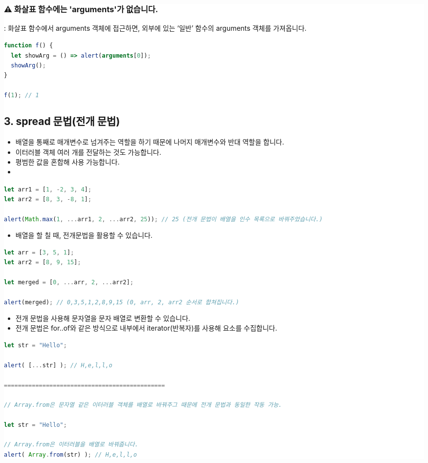 ### ⚠️ 화살표 함수에는 \'arguments\'가 없습니다.

: 화살표 함수에서 arguments 객체에 접근하면, 외부에 있는 ‘일반’ 함수의 arguments 객체를 가져옵니다.

```jsx
function f() {
  let showArg = () => alert(arguments[0]);
  showArg();
}

f(1); // 1
```

## 3. spread 문법(전개 문법)

- 배열을 통째로 매개변수로 넘겨주는 역할을 하기 때문에 나머지 매개변수와 반대 역할을 합니다.
- 이터러블 객체 여러 개를 전달하는 것도 가능합니다.
- 평범한 값을 혼합해 사용 가능합니다.
-

```jsx
let arr1 = [1, -2, 3, 4];
let arr2 = [8, 3, -8, 1];

alert(Math.max(1, ...arr1, 2, ...arr2, 25)); // 25 (전개 문법이 배열을 인수 목록으로 바꿔주었습니다.)
```

- 배열을 할 칠 때, 전개문법을 활용할 수 있습니다.

```jsx
let arr = [3, 5, 1];
let arr2 = [8, 9, 15];

let merged = [0, ...arr, 2, ...arr2];

alert(merged); // 0,3,5,1,2,8,9,15 (0, arr, 2, arr2 순서로 합쳐집니다.)
```

- 전개 문법을 사용해 문자열을 문자 배열로 변환할 수 있습니다.
- 전개 문법은 for..of와 같은 방식으로 내부에서 iterator(반복자)를 사용해 요소를 수집합니다.

```jsx
let str = "Hello";

alert( [...str] ); // H,e,l,l,o

==============================================

// Array.from은 문자열 같은 이터러블 객체를 배열로 바꿔주그 때문에 전개 문법과 동일한 작동 가능.

let str = "Hello";

// Array.from은 이터러블을 배열로 바꿔줍니다.
alert( Array.from(str) ); // H,e,l,l,o
```
